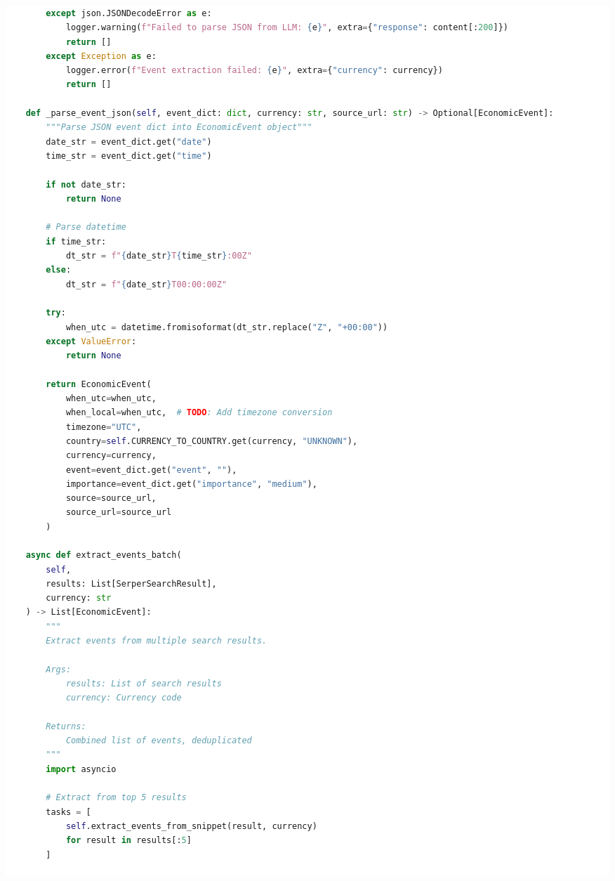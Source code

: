 ````python
        except json.JSONDecodeError as e:
            logger.warning(f"Failed to parse JSON from LLM: {e}", extra={"response": content[:200]})
            return []
        except Exception as e:
            logger.error(f"Event extraction failed: {e}", extra={"currency": currency})
            return []
    
    def _parse_event_json(self, event_dict: dict, currency: str, source_url: str) -> Optional[EconomicEvent]:
        """Parse JSON event dict into EconomicEvent object"""
        date_str = event_dict.get("date")
        time_str = event_dict.get("time")
        
        if not date_str:
            return None
        
        # Parse datetime
        if time_str:
            dt_str = f"{date_str}T{time_str}:00Z"
        else:
            dt_str = f"{date_str}T00:00:00Z"
        
        try:
            when_utc = datetime.fromisoformat(dt_str.replace("Z", "+00:00"))
        except ValueError:
            return None
        
        return EconomicEvent(
            when_utc=when_utc,
            when_local=when_utc,  # TODO: Add timezone conversion
            timezone="UTC",
            country=self.CURRENCY_TO_COUNTRY.get(currency, "UNKNOWN"),
            currency=currency,
            event=event_dict.get("event", ""),
            importance=event_dict.get("importance", "medium"),
            source=source_url,
            source_url=source_url
        )
    
    async def extract_events_batch(
        self,
        results: List[SerperSearchResult],
        currency: str
    ) -> List[EconomicEvent]:
        """
        Extract events from multiple search results.
        
        Args:
            results: List of search results
            currency: Currency code
        
        Returns:
            Combined list of events, deduplicated
        """
        import asyncio
        
        # Extract from top 5 results
        tasks = [
            self.extract_events_from_snippet(result, currency)
            for result in results[:5]
        ]
        
````